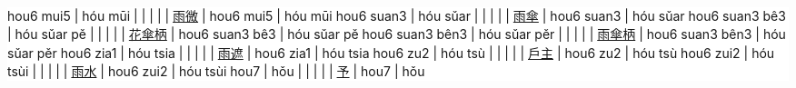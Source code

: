 hou6 mui5 | hóu mūi | | |
| | [雨微](https://en.wiktionary.org/wiki/雨微) | hou6 mui5 | hóu mūi
hou6 suan3 | hóu sǔar | | |
| | [雨傘](https://en.wiktionary.org/wiki/雨傘) | hou6 suan3 | hóu sǔar
hou6 suan3 bê3 | hóu sǔar pě | | |
| | [花傘柄](https://en.wiktionary.org/wiki/花傘柄) | hou6 suan3 bê3 | hóu sǔar pě
hou6 suan3 bên3 | hóu sǔar pěr | | |
| | [雨傘柄](https://en.wiktionary.org/wiki/雨傘柄) | hou6 suan3 bên3 | hóu sǔar pěr
hou6 zia1 | hóu tsia | | |
| | [雨遮](https://en.wiktionary.org/wiki/雨遮) | hou6 zia1 | hóu tsia
hou6 zu2 | hóu tsù | | |
| | [戶主](https://en.wiktionary.org/wiki/戶主) | hou6 zu2 | hóu tsù
hou6 zui2 | hóu tsùi | | |
| | [雨水](https://en.wiktionary.org/wiki/雨水) | hou6 zui2 | hóu tsùi
hou7 | hǒu | | |
| | [予](https://en.wiktionary.org/wiki/予) | hou7 | hǒu
